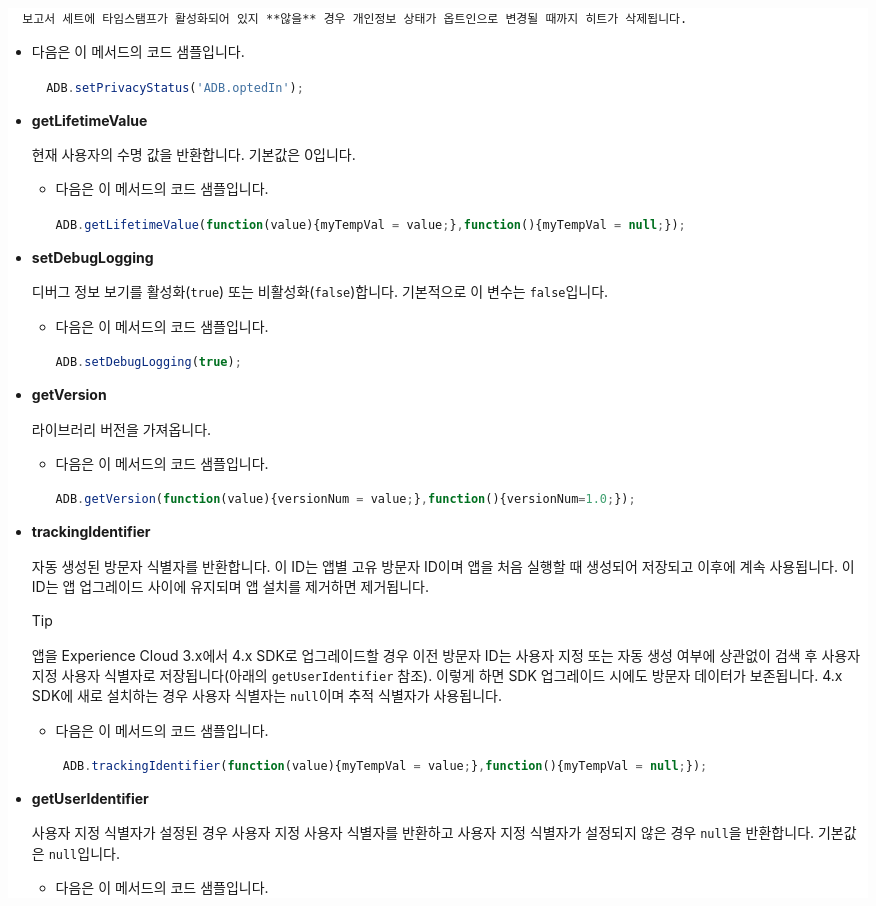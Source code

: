       보고서 세트에 타임스탬프가 활성화되어 있지 **않을** 경우 개인정보 상태가 옵트인으로 변경될 때까지 히트가 삭제됩니다.

   * 다음은 이 메서드의 코드 샘플입니다.

      ```javascript
        ADB.setPrivacyStatus('ADB.optedIn'); 
      ```

* **getLifetimeValue**

   현재 사용자의 수명 값을 반환합니다. 기본값은 0입니다.

   * 다음은 이 메서드의 코드 샘플입니다.

      ```javascript
      ADB.getLifetimeValue(function(value){myTempVal = value;},function(){myTempVal = null;});
      ```

* **setDebugLogging**

   디버그 정보 보기를 활성화(`true`) 또는 비활성화(`false`)합니다. 기본적으로 이 변수는 `false`입니다.

   * 다음은 이 메서드의 코드 샘플입니다.

      ```javascript
      ADB.setDebugLogging(true);
      ```

* **getVersion**

   라이브러리 버전을 가져옵니다.

   * 다음은 이 메서드의 코드 샘플입니다.

      ```javascript
      ADB.getVersion(function(value){versionNum = value;},function(){versionNum=1.0;}); 
      ```

* **trackingIdentifier**

   자동 생성된 방문자 식별자를 반환합니다. 이 ID는 앱별 고유 방문자 ID이며 앱을 처음 실행할 때 생성되어 저장되고 이후에 계속 사용됩니다. 이 ID는 앱 업그레이드 사이에 유지되며 앱 설치를 제거하면 제거됩니다.

   >[!TIP]
   >
   >앱을 Experience Cloud 3.x에서 4.x SDK로 업그레이드할 경우 이전 방문자 ID는 사용자 지정 또는 자동 생성 여부에 상관없이 검색 후 사용자 지정 사용자 식별자로 저장됩니다(아래의 `getUserIdentifier` 참조). 이렇게 하면 SDK 업그레이드 시에도 방문자 데이터가 보존됩니다. 4.x SDK에 새로 설치하는 경우 사용자 식별자는 `null`이며 추적 식별자가 사용됩니다.

   * 다음은 이 메서드의 코드 샘플입니다.

      ```javascript
       ADB.trackingIdentifier(function(value){myTempVal = value;},function(){myTempVal = null;}); 
      ```

* **getUserIdentifier**

   사용자 지정 식별자가 설정된 경우 사용자 지정 사용자 식별자를 반환하고 사용자 지정 식별자가 설정되지 않은 경우 `null`을 반환합니다. 기본값은 `null`입니다.

   * 다음은 이 메서드의 코드 샘플입니다.
